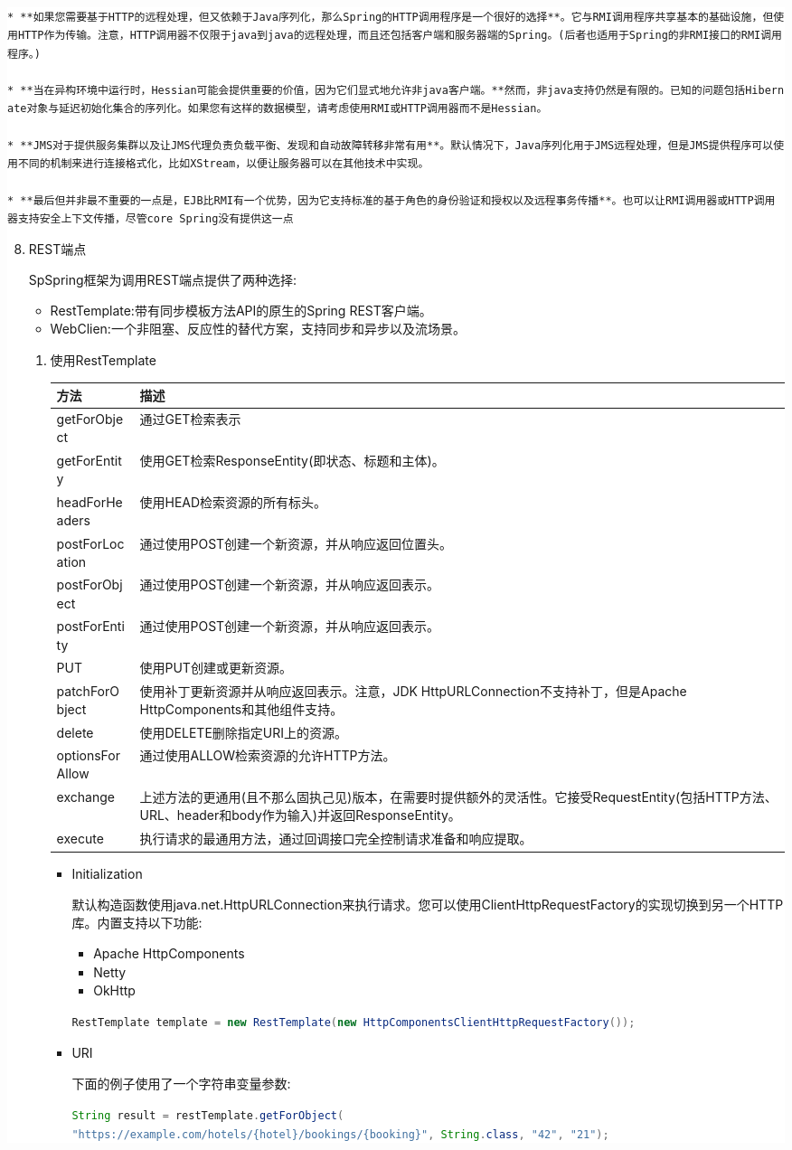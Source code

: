     * **如果您需要基于HTTP的远程处理，但又依赖于Java序列化，那么Spring的HTTP调用程序是一个很好的选择**。它与RMI调用程序共享基本的基础设施，但使用HTTP作为传输。注意，HTTP调用器不仅限于java到java的远程处理，而且还包括客户端和服务器端的Spring。(后者也适用于Spring的非RMI接口的RMI调用程序。)

    * **当在异构环境中运行时，Hessian可能会提供重要的价值，因为它们显式地允许非java客户端。**然而，非java支持仍然是有限的。已知的问题包括Hibernate对象与延迟初始化集合的序列化。如果您有这样的数据模型，请考虑使用RMI或HTTP调用器而不是Hessian。

    * **JMS对于提供服务集群以及让JMS代理负责负载平衡、发现和自动故障转移非常有用**。默认情况下，Java序列化用于JMS远程处理，但是JMS提供程序可以使用不同的机制来进行连接格式化，比如XStream，以便让服务器可以在其他技术中实现。

    * **最后但并非最不重要的一点是，EJB比RMI有一个优势，因为它支持标准的基于角色的身份验证和授权以及远程事务传播**。也可以让RMI调用器或HTTP调用器支持安全上下文传播，尽管core Spring没有提供这一点

8. REST端点

    SpSpring框架为调用REST端点提供了两种选择:

    * RestTemplate:带有同步模板方法API的原生的Spring REST客户端。
    * WebClien:一个非阻塞、反应性的替代方案，支持同步和异步以及流场景。

    1. 使用RestTemplate

        方法|描述
        --|--
        getForObject|通过GET检索表示
        getForEntity|使用GET检索ResponseEntity(即状态、标题和主体)。
        headForHeaders|使用HEAD检索资源的所有标头。
        postForLocation|通过使用POST创建一个新资源，并从响应返回位置头。
        postForObject|通过使用POST创建一个新资源，并从响应返回表示。
        postForEntity|通过使用POST创建一个新资源，并从响应返回表示。
        PUT|使用PUT创建或更新资源。
        patchForObject|使用补丁更新资源并从响应返回表示。注意，JDK HttpURLConnection不支持补丁，但是Apache HttpComponents和其他组件支持。
        delete|使用DELETE删除指定URI上的资源。
        optionsForAllow|通过使用ALLOW检索资源的允许HTTP方法。
        exchange|上述方法的更通用(且不那么固执己见)版本，在需要时提供额外的灵活性。它接受RequestEntity(包括HTTP方法、URL、header和body作为输入)并返回ResponseEntity。
        execute|执行请求的最通用方法，通过回调接口完全控制请求准备和响应提取。

        * Initialization

            默认构造函数使用java.net.HttpURLConnection来执行请求。您可以使用ClientHttpRequestFactory的实现切换到另一个HTTP库。内置支持以下功能:

            * Apache HttpComponents
            * Netty
            * OkHttp

            ```java
            RestTemplate template = new RestTemplate(new HttpComponentsClientHttpRequestFactory());
            ```

        * URI

            下面的例子使用了一个字符串变量参数:

            ```java
            String result = restTemplate.getForObject(
            "https://example.com/hotels/{hotel}/bookings/{booking}", String.class, "42", "21");
            ```
